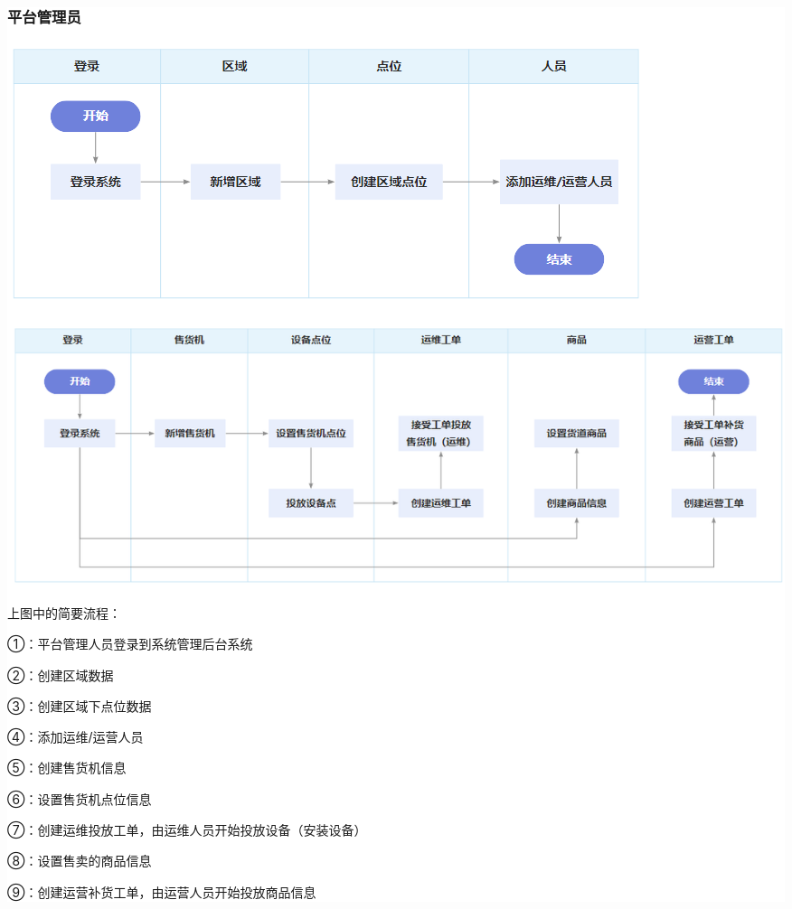 ### 平台管理员

<img src="assets/1677120641712-17161937795607.png" /> 

![1677120654314](assets/1677120654314-17161937795618.png) 

上图中的简要流程：

①：平台管理人员登录到系统管理后台系统

②：创建区域数据

③：创建区域下点位数据

④：添加运维/运营人员

⑤：创建售货机信息

⑥：设置售货机点位信息

⑦：创建运维投放工单，由运维人员开始投放设备（安装设备）

⑧：设置售卖的商品信息

⑨：创建运营补货工单，由运营人员开始投放商品信息
